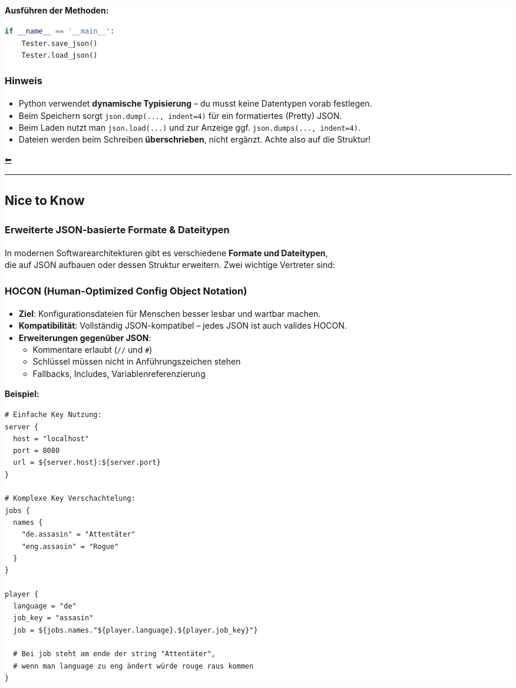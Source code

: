 
**Ausführen der Methoden:**
```python
if __name__ == '__main__':
    Tester.save_json()
    Tester.load_json()
```

### Hinweis

- Python verwendet **dynamische Typisierung** – du musst keine Datentypen vorab festlegen.
- Beim Speichern sorgt `json.dump(..., indent=4)` für ein formatiertes (Pretty) JSON.
- Beim Laden nutzt man `json.load(...)` und zur Anzeige ggf. `json.dumps(..., indent=4)`.
- Dateien werden beim Schreiben **überschrieben**, nicht ergänzt. Achte also auf die Struktur!


[⬅](#inhaltsverzeichnis)


---  

## Nice to Know

### Erweiterte JSON-basierte Formate & Dateitypen

In modernen Softwarearchitekturen gibt es verschiedene **Formate und Dateitypen**,  
die auf JSON aufbauen oder dessen Struktur erweitern. Zwei wichtige Vertreter sind:


### HOCON (Human-Optimized Config Object Notation)

- **Ziel**: Konfigurationsdateien für Menschen besser lesbar und wartbar machen.
- **Kompatibilität**: Vollständig JSON-kompatibel – jedes JSON ist auch valides HOCON.
- **Erweiterungen gegenüber JSON**:
  - Kommentare erlaubt (`//` und `#`)
  - Schlüssel müssen nicht in Anführungszeichen stehen
  - Fallbacks, Includes, Variablenreferenzierung

**Beispiel:**
```hocon
# Einfache Key Nutzung:
server {
  host = "localhost"
  port = 8080
  url = ${server.host}:${server.port}
}

# Komplexe Key Verschachtelung:
jobs {
  names {
    "de.assasin" = "Attentäter"
    "eng.assasin" = "Rogue"
  }
}

player {
  language = "de"
  job_key = "assasin"
  job = ${jobs.names."${player.language}.${player.job_key}"}
  
  # Bei job steht am ende der string "Attentäter", 
  # wenn man language zu eng ändert würde rouge raus kommen
}
```
